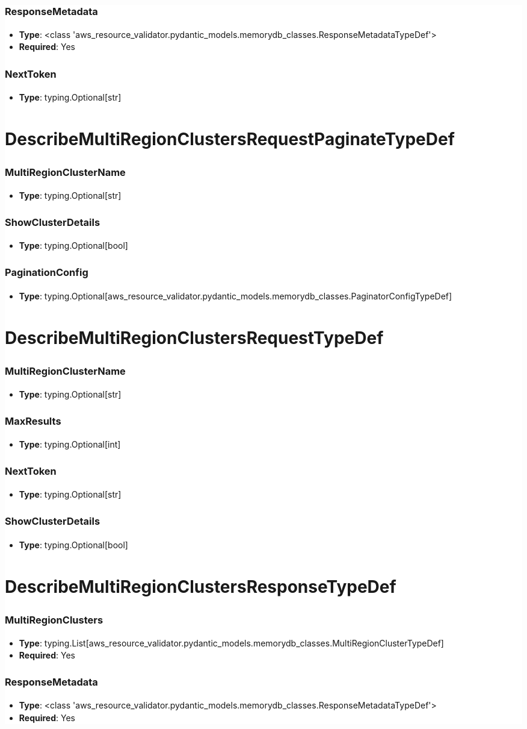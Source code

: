 ### ResponseMetadata
- **Type**: <class 'aws_resource_validator.pydantic_models.memorydb_classes.ResponseMetadataTypeDef'>
- **Required**: Yes

### NextToken
- **Type**: typing.Optional[str]


# DescribeMultiRegionClustersRequestPaginateTypeDef

### MultiRegionClusterName
- **Type**: typing.Optional[str]

### ShowClusterDetails
- **Type**: typing.Optional[bool]

### PaginationConfig
- **Type**: typing.Optional[aws_resource_validator.pydantic_models.memorydb_classes.PaginatorConfigTypeDef]


# DescribeMultiRegionClustersRequestTypeDef

### MultiRegionClusterName
- **Type**: typing.Optional[str]

### MaxResults
- **Type**: typing.Optional[int]

### NextToken
- **Type**: typing.Optional[str]

### ShowClusterDetails
- **Type**: typing.Optional[bool]


# DescribeMultiRegionClustersResponseTypeDef

### MultiRegionClusters
- **Type**: typing.List[aws_resource_validator.pydantic_models.memorydb_classes.MultiRegionClusterTypeDef]
- **Required**: Yes

### ResponseMetadata
- **Type**: <class 'aws_resource_validator.pydantic_models.memorydb_classes.ResponseMetadataTypeDef'>
- **Required**: Yes
